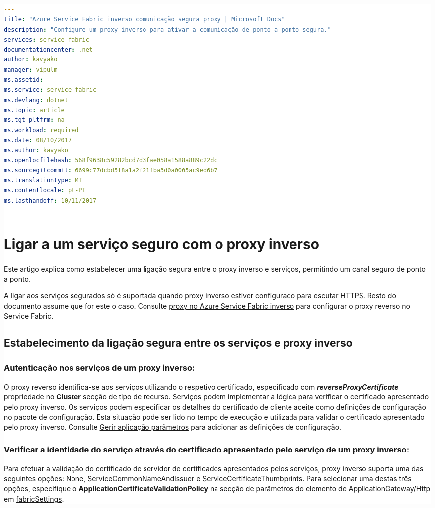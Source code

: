 ```yaml
---
title: "Azure Service Fabric inverso comunicação segura proxy | Microsoft Docs"
description: "Configure um proxy inverso para ativar a comunicação de ponto a ponto segura."
services: service-fabric
documentationcenter: .net
author: kavyako
manager: vipulm
ms.assetid: 
ms.service: service-fabric
ms.devlang: dotnet
ms.topic: article
ms.tgt_pltfrm: na
ms.workload: required
ms.date: 08/10/2017
ms.author: kavyako
ms.openlocfilehash: 568f9638c59282bcd7d3fae058a1588a889c22dc
ms.sourcegitcommit: 6699c77dcbd5f8a1a2f21fba3d0a0005ac9ed6b7
ms.translationtype: MT
ms.contentlocale: pt-PT
ms.lasthandoff: 10/11/2017
---
```

# <a name="connect-to-a-secure-service-with-the-reverse-proxy"></a>Ligar a um serviço seguro com o proxy inverso

Este artigo explica como estabelecer uma ligação segura entre o proxy inverso e serviços, permitindo um canal seguro de ponto a ponto.

A ligar aos serviços segurados só é suportada quando proxy inverso estiver configurado para escutar HTTPS. Resto do documento assume que for este o caso.
Consulte [proxy no Azure Service Fabric inverso](https://docs.microsoft.com/azure/service-fabric/service-fabric-reverseproxy) para configurar o proxy reverso no Service Fabric.

## <a name="secure-connection-establishment-between-the-reverse-proxy-and-services"></a>Estabelecimento da ligação segura entre os serviços e proxy inverso 

### <a name="reverse-proxy-authenticating-to-services"></a>Autenticação nos serviços de um proxy inverso:
O proxy reverso identifica-se aos serviços utilizando o respetivo certificado, especificado com ***reverseProxyCertificate*** propriedade no **Cluster** [secção de tipo de recurso](../azure-resource-manager/resource-group-authoring-templates.md). Serviços podem implementar a lógica para verificar o certificado apresentado pelo proxy inverso. Os serviços podem especificar os detalhes do certificado de cliente aceite como definições de configuração no pacote de configuração. Esta situação pode ser lido no tempo de execução e utilizada para validar o certificado apresentado pelo proxy inverso. Consulte [Gerir aplicação parâmetros](service-fabric-manage-multiple-environment-app-configuration.md) para adicionar as definições de configuração. 

### <a name="reverse-proxy-verifying-the-services-identity-via-the-certificate-presented-by-the-service"></a>Verificar a identidade do serviço através do certificado apresentado pelo serviço de um proxy inverso:
Para efetuar a validação do certificado de servidor de certificados apresentados pelos serviços, proxy inverso suporta uma das seguintes opções: None, ServiceCommonNameAndIssuer e ServiceCertificateThumbprints.
Para selecionar uma destas três opções, especifique o **ApplicationCertificateValidationPolicy** na secção de parâmetros do elemento de ApplicationGateway/Http em [fabricSettings](service-fabric-cluster-fabric-settings.md).
